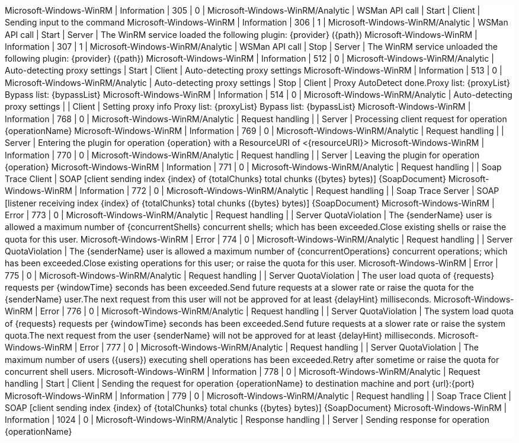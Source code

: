 Microsoft-Windows-WinRM  |  Information  |  305         |  0        |  Microsoft-Windows-WinRM/Analytic     |  WSMan API call                 |  Start   |  Client                           |  Sending input to the command
Microsoft-Windows-WinRM  |  Information  |  306         |  1        |  Microsoft-Windows-WinRM/Analytic     |  WSMan API call                 |  Start   |  Server                           |  The WinRM service loaded the following plugin: {provider} ({path})
Microsoft-Windows-WinRM  |  Information  |  307         |  1        |  Microsoft-Windows-WinRM/Analytic     |  WSMan API call                 |  Stop    |  Server                           |  The WinRM service unloaded the following plugin: {provider} ({path})
Microsoft-Windows-WinRM  |  Information  |  512         |  0        |  Microsoft-Windows-WinRM/Analytic     |  Auto-detecting proxy settings  |  Start   |  Client                           |  Auto-detecting proxy settings
Microsoft-Windows-WinRM  |  Information  |  513         |  0        |  Microsoft-Windows-WinRM/Analytic     |  Auto-detecting proxy settings  |  Stop    |  Client                           |  Proxy AutoDetect done.Proxy list: {proxyList} Bypass list: {bypassList}
Microsoft-Windows-WinRM  |  Information  |  514         |  0        |  Microsoft-Windows-WinRM/Analytic     |  Auto-detecting proxy settings  |          |  Client                           |  Setting proxy info  Proxy list: {proxyList}  Bypass list: {bypassList}
Microsoft-Windows-WinRM  |  Information  |  768         |  0        |  Microsoft-Windows-WinRM/Analytic     |  Request handling               |          |  Server                           |  Processing client request for operation {operationName}
Microsoft-Windows-WinRM  |  Information  |  769         |  0        |  Microsoft-Windows-WinRM/Analytic     |  Request handling               |          |  Server                           |  Entering the plugin for operation {operation} with a ResourceURI of <{resourceURI}>
Microsoft-Windows-WinRM  |  Information  |  770         |  0        |  Microsoft-Windows-WinRM/Analytic     |  Request handling               |          |  Server                           |  Leaving the plugin for operation {operation}
Microsoft-Windows-WinRM  |  Information  |  771         |  0        |  Microsoft-Windows-WinRM/Analytic     |  Request handling               |          |  Soap Trace Client                |  SOAP [client sending index {index} of {totalChunks} total chunks ({bytes} bytes)] {SoapDocument}
Microsoft-Windows-WinRM  |  Information  |  772         |  0        |  Microsoft-Windows-WinRM/Analytic     |  Request handling               |          |  Soap Trace Server                |  SOAP [listener receiving index {index} of {totalChunks} total chunks ({bytes} bytes)] {SoapDocument}
Microsoft-Windows-WinRM  |  Error        |  773         |  0        |  Microsoft-Windows-WinRM/Analytic     |  Request handling               |          |  Server QuotaViolation            |  The {senderName} user is allowed a maximum number of {concurrentShells} concurrent shells; which has been exceeded.Close existing shells or raise the quota for this user.
Microsoft-Windows-WinRM  |  Error        |  774         |  0        |  Microsoft-Windows-WinRM/Analytic     |  Request handling               |          |  Server QuotaViolation            |  The {senderName} user is allowed a maximum number of {concurrentOperations} concurrent operations; which has been exceeded.Close existing operations for this user; or raise the quota for this user.
Microsoft-Windows-WinRM  |  Error        |  775         |  0        |  Microsoft-Windows-WinRM/Analytic     |  Request handling               |          |  Server QuotaViolation            |  The user load quota of {requests} requests per {windowTime} seconds has been exceeded.Send future requests at a slower rate or raise the quota for the {senderName} user.The next request from this user will not be approved for at least {delayHint} milliseconds.
Microsoft-Windows-WinRM  |  Error        |  776         |  0        |  Microsoft-Windows-WinRM/Analytic     |  Request handling               |          |  Server QuotaViolation            |  The system load quota of {requests} requests per {windowTime} seconds has been exceeded.Send future requests at a slower rate or raise the system quota.The next request from the user {senderName} will not be approved for at least {delayHint} milliseconds.
Microsoft-Windows-WinRM  |  Error        |  777         |  0        |  Microsoft-Windows-WinRM/Analytic     |  Request handling               |          |  Server QuotaViolation            |  The maximum number of users ({users}) executing shell operations has been exceeded.Retry after sometime or raise the quota for concurrent shell users.
Microsoft-Windows-WinRM  |  Information  |  778         |  0        |  Microsoft-Windows-WinRM/Analytic     |  Request handling               |  Start   |  Client                           |  Sending the request for operation {operationName} to destination machine and port {url}:{port}
Microsoft-Windows-WinRM  |  Information  |  779         |  0        |  Microsoft-Windows-WinRM/Analytic     |  Request handling               |          |  Soap Trace Client                |  SOAP [client sending index {index} of {totalChunks} total chunks ({bytes} bytes)] {SoapDocument}
Microsoft-Windows-WinRM  |  Information  |  1024        |  0        |  Microsoft-Windows-WinRM/Analytic     |  Response handling              |          |  Server                           |  Sending response for operation {operationName}